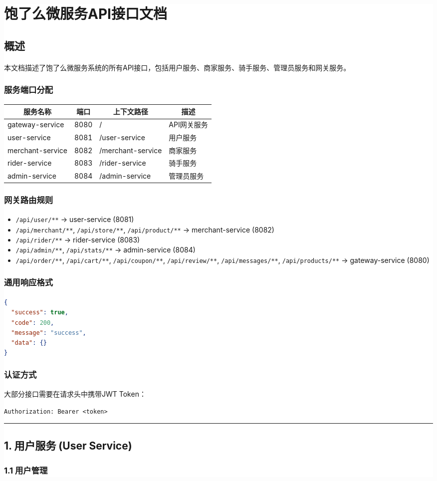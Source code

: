 # 饱了么微服务API接口文档

## 概述

本文档描述了饱了么微服务系统的所有API接口，包括用户服务、商家服务、骑手服务、管理员服务和网关服务。

### 服务端口分配

| 服务名称 | 端口 | 上下文路径 | 描述 |
|---------|------|----------|---------|
| gateway-service | 8080 | / | API网关服务 |
| user-service | 8081 | /user-service | 用户服务 |
| merchant-service | 8082 | /merchant-service | 商家服务 |
| rider-service | 8083 | /rider-service | 骑手服务 |
| admin-service | 8084 | /admin-service | 管理员服务 |

### 网关路由规则

- `/api/user/**` → user-service (8081)
- `/api/merchant/**`, `/api/store/**`, `/api/product/**` → merchant-service (8082)
- `/api/rider/**` → rider-service (8083)
- `/api/admin/**`, `/api/stats/**` → admin-service (8084)
- `/api/order/**`, `/api/cart/**`, `/api/coupon/**`, `/api/review/**`, `/api/messages/**`, `/api/products/**` → gateway-service (8080)

### 通用响应格式

```json
{
  "success": true,
  "code": 200,
  "message": "success",
  "data": {}
}
```

### 认证方式

大部分接口需要在请求头中携带JWT Token：
```
Authorization: Bearer <token>
```

---

## 1. 用户服务 (User Service)

### 1.1 用户管理
